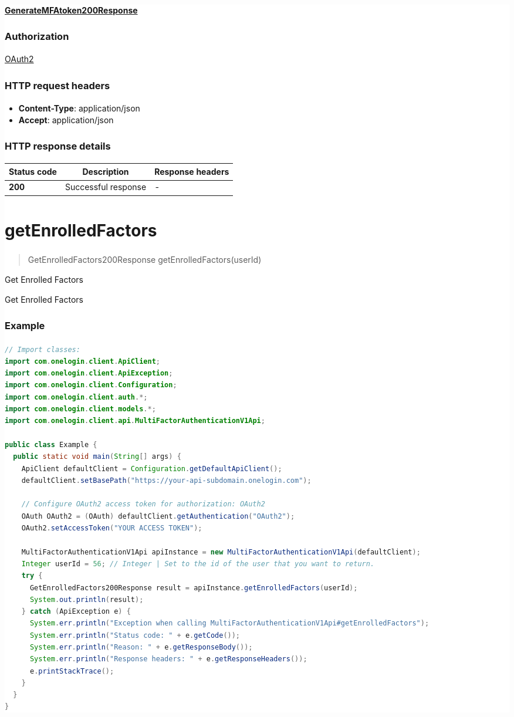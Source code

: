 [**GenerateMFAtoken200Response**](GenerateMFAtoken200Response.md)

### Authorization

[OAuth2](../README.md#OAuth2)

### HTTP request headers

 - **Content-Type**: application/json
 - **Accept**: application/json

### HTTP response details
| Status code | Description | Response headers |
|-------------|-------------|------------------|
| **200** | Successful response |  -  |

<a id="getEnrolledFactors"></a>
# **getEnrolledFactors**
> GetEnrolledFactors200Response getEnrolledFactors(userId)

Get Enrolled Factors

Get Enrolled Factors

### Example
```java
// Import classes:
import com.onelogin.client.ApiClient;
import com.onelogin.client.ApiException;
import com.onelogin.client.Configuration;
import com.onelogin.client.auth.*;
import com.onelogin.client.models.*;
import com.onelogin.client.api.MultiFactorAuthenticationV1Api;

public class Example {
  public static void main(String[] args) {
    ApiClient defaultClient = Configuration.getDefaultApiClient();
    defaultClient.setBasePath("https://your-api-subdomain.onelogin.com");
    
    // Configure OAuth2 access token for authorization: OAuth2
    OAuth OAuth2 = (OAuth) defaultClient.getAuthentication("OAuth2");
    OAuth2.setAccessToken("YOUR ACCESS TOKEN");

    MultiFactorAuthenticationV1Api apiInstance = new MultiFactorAuthenticationV1Api(defaultClient);
    Integer userId = 56; // Integer | Set to the id of the user that you want to return.
    try {
      GetEnrolledFactors200Response result = apiInstance.getEnrolledFactors(userId);
      System.out.println(result);
    } catch (ApiException e) {
      System.err.println("Exception when calling MultiFactorAuthenticationV1Api#getEnrolledFactors");
      System.err.println("Status code: " + e.getCode());
      System.err.println("Reason: " + e.getResponseBody());
      System.err.println("Response headers: " + e.getResponseHeaders());
      e.printStackTrace();
    }
  }
}
```
